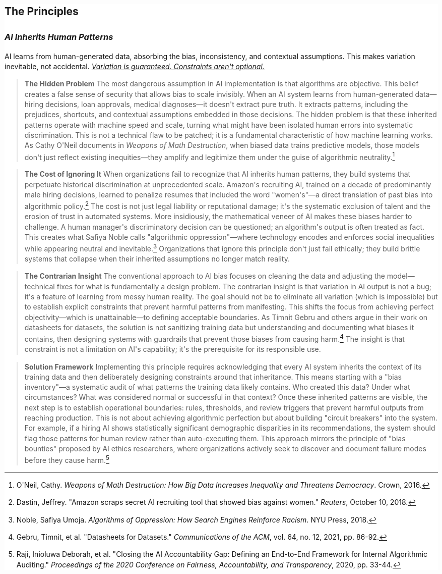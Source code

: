 ## The Principles

### ***AI Inherits Human Patterns***

AI learns from human-generated data, absorbing the bias, inconsistency, and contextual assumptions. This makes variation inevitable, not accidental. <u>*Variation is guaranteed. Constraints aren't optional.*</u>

> **The Hidden Problem** The most dangerous assumption in AI implementation is that algorithms are objective. This belief creates a false sense of security that allows bias to scale invisibly. When an AI system learns from human-generated data—hiring decisions, loan approvals, medical diagnoses—it doesn't extract pure truth. It extracts patterns, including the prejudices, shortcuts, and contextual assumptions embedded in those decisions. The hidden problem is that these inherited patterns operate with machine speed and scale, turning what might have been isolated human errors into systematic discrimination. This is not a technical flaw to be patched; it is a fundamental characteristic of how machine learning works. As Cathy O'Neil documents in *Weapons of Math Destruction*, when biased data trains predictive models, those models don't just reflect existing inequities—they amplify and legitimize them under the guise of algorithmic neutrality.[^9]

> **The Cost of Ignoring It** When organizations fail to recognize that AI inherits human patterns, they build systems that perpetuate historical discrimination at unprecedented scale. Amazon's recruiting AI, trained on a decade of predominantly male hiring decisions, learned to penalize resumes that included the word "women's"—a direct translation of past bias into algorithmic policy.[^10] The cost is not just legal liability or reputational damage; it's the systematic exclusion of talent and the erosion of trust in automated systems. More insidiously, the mathematical veneer of AI makes these biases harder to challenge. A human manager's discriminatory decision can be questioned; an algorithm's output is often treated as fact. This creates what Safiya Noble calls "algorithmic oppression"—where technology encodes and enforces social inequalities while appearing neutral and inevitable.[^11] Organizations that ignore this principle don't just fail ethically; they build brittle systems that collapse when their inherited assumptions no longer match reality.

> **The Contrarian Insight** The conventional approach to AI bias focuses on cleaning the data and adjusting the model—technical fixes for what is fundamentally a design problem. The contrarian insight is that variation in AI output is not a bug; it's a feature of learning from messy human reality. The goal should not be to eliminate all variation (which is impossible) but to establish explicit constraints that prevent harmful patterns from manifesting. This shifts the focus from achieving perfect objectivity—which is unattainable—to defining acceptable boundaries. As Timnit Gebru and others argue in their work on datasheets for datasets, the solution is not sanitizing training data but understanding and documenting what biases it contains, then designing systems with guardrails that prevent those biases from causing harm.[^12] The insight is that constraint is not a limitation on AI's capability; it's the prerequisite for its responsible use.

> **Solution Framework** Implementing this principle requires acknowledging that every AI system inherits the context of its training data and then deliberately designing constraints around that inheritance. This means starting with a "bias inventory"—a systematic audit of what patterns the training data likely contains. Who created this data? Under what circumstances? What was considered normal or successful in that context? Once these inherited patterns are visible, the next step is to establish operational boundaries: rules, thresholds, and review triggers that prevent harmful outputs from reaching production. This is not about achieving algorithmic perfection but about building "circuit breakers" into the system. For example, if a hiring AI shows statistically significant demographic disparities in its recommendations, the system should flag those patterns for human review rather than auto-executing them. This approach mirrors the principle of "bias bounties" proposed by AI ethics researchers, where organizations actively seek to discover and document failure modes before they cause harm.[^13]


[^1]: Ransbotham, Sam, et al. "The Cultural Benefits of Artificial Intelligence in the Enterprise." *MIT Sloan Management Review* and *Boston Consulting Group*, May 2022.
[^2]: Senge, Peter M. *The Fifth Discipline: The Art & Practice of The Learning Organization*. Doubleday/Currency, 2006.
[^3]: Norman, Don. *The Design of Everyday Things: Revised and Expanded Edition*. Basic Books, 2013.
[^4]: Wilson, Robb, and Josh Tyson. *Age of Invisible Machines: A Practical Guide to Creating a Better, More Productive, and More Human World of Work*. 2nd ed. Wiley, 2025.
[^5]: Goldratt, Eliyahu M., and Jeff Cox. *The Goal: A Process of Ongoing Improvement*. North River Press, 2014.
[^6]: Christensen, Clayton M., et al. "Know Your Customers' 'Jobs to Be Done'." *Harvard Business Review*, September 2016.
[^7]: Based on Dave Thomas feedback session and analysis, 2024. Thomas is co-author of the Agile Manifesto and emphasized that AI's unpredictability aligns more with human behavior than engineering predictability.
[^8]: National Institute of Standards and Technology. "Artificial Intelligence Risk Management Framework (AI RMF 1.0)." NIST, Jan. 2023, [https://doi.org/10.6028/NIST.AI.100-1](https://doi.org/10.6028/NIST.AI.100-1).
[^9]: O'Neil, Cathy. *Weapons of Math Destruction: How Big Data Increases Inequality and Threatens Democracy*. Crown, 2016.
[^10]: Dastin, Jeffrey. "Amazon scraps secret AI recruiting tool that showed bias against women." *Reuters*, October 10, 2018.
[^11]: Noble, Safiya Umoja. *Algorithms of Oppression: How Search Engines Reinforce Racism*. NYU Press, 2018.
[^12]: Gebru, Timnit, et al. "Datasheets for Datasets." *Communications of the ACM*, vol. 64, no. 12, 2021, pp. 86-92.
[^13]: Raji, Inioluwa Deborah, et al. "Closing the AI Accountability Gap: Defining an End-to-End Framework for Internal Algorithmic Auditing." *Proceedings of the 2020 Conference on Fairness, Accountability, and Transparency*, 2020, pp. 33-44.
[^14]: Haraway, Donna. "Situated Knowledges: The Science Question in Feminism and the Privilege of Partial Perspective." *Feminist Studies*, vol. 14, no. 3, 1988, pp. 575-599.
[^15]: Diakopoulos, Nicholas. "Algorithmic Accountability: Journalistic investigation of computational power structures." *Digital Journalism*, vol. 3, no. 3, 2015, pp. 398-415.
[^16]: McElreath, Richard. *Statistical Rethinking: A Bayesian Course with Examples in R and Stan*. Chapman and Hall/CRC, 2020.
[^17]: Parasuraman, Raja, and Dietrich H. Manzey. "Complacency and Bias in Human Use of Automation: An Attentional Integration." *Human Factors*, vol. 52, no. 3, 2010, pp. 381-410.
[^18]: Brooks, Frederick P., Jr. *The Mythical Man-Month: Essays on Software Engineering, Anniversary Edition*. Addison-Wesley Professional, 1995.
[^19]: Deming, W. Edwards. *Out of the Crisis*. MIT Press, 2000.
[^20]: Winner, Langdon. "Do Artifacts Have Politics?" *Daedalus*, vol. 109, no. 1, 1980, pp. 121–36.
[^21]: Trist, Eric L., and Ken W. Bamforth. "Some Social and Psychological Consequences of the Longwall Method of Coal-Getting." *Human Relations*, vol. 4, no. 1, 1951, pp. 3-38.
[^22]: Greenleaf, Robert K. *Servant Leadership: A Journey into the Nature of Legitimate Power and Greatness*. Paulist Press, 2002.
[^23]: Beck, Kent, et al. "Manifesto for Agile Software Development." *Agile Manifesto*, 2001, agilemanifesto.org.
[^24]: Brignull, Harry. "Dark Patterns: Deception vs. Honesty in UI Design." *A List Apart*, 2011.
[^25]: Tufekci, Zeynep. "YouTube, the Great Radicalizer." *The New York Times*, March 10, 2018.
[^26]: Rosenblat, Alex. *Uberland: How Algorithms Are Rewriting the Rules of Work*. University of California Press, 2018.
[^27]: Edmondson, Amy C. *The Fearless Organization: Creating Psychological Safety in the Workplace for Learning, Innovation, and Growth*. Wiley, 2018.
[^28]: Norman, Don. *The Design of Everyday Things: Revised and Expanded Edition*. Basic Books, 2013.
[^29]: Rother, Mike, and John Shook. *Learning to See: Value Stream Mapping to Add Value and Eliminate Muda*. Lean Enterprise Institute, 2009.
[^30]: Kant, Immanuel. *Groundwork of the Metaphysics of Morals*. 1785.
[^31]: Calvo, Rafael A., and Dorian Peters. *Positive Computing: Technology for Wellbeing and Human Potential*. MIT Press, 2014.
[^32]: Norman, Don. *The Design of Everyday Things: Revised and Expanded Edition*. Basic Books, 2013.
[^33]: Følstad, Asbjørn, and Petter Bae Brandtzæg. "Chatbots and the New World of HCI." *Interactions*, vol. 24, no. 4, 2017, pp. 38-42.
[^34]: Mori, Masahiro. "The Uncanny Valley." Translated by Karl F. MacDorman and Norri Kageki, *IEEE Robotics & Automation Magazine*, vol. 19, no. 2, 2012, pp. 98-100.
[^35]: Faden, Ruth R., and Tom L. Beauchamp. *A History and Theory of Informed Consent*. Oxford University Press, 1986.
[^36]: Schweitzer, Maurice E., and Rachel Croson. "Curtailing Deception: The Impact of Direct Questions on Lies and Omissions." *International Journal of Conflict Management*, vol. 10, no. 3, 1999, pp. 225-248.
[^37]: Weick, Karl E., and Kathleen M. Sutcliffe. *Managing the Unexpected: Resilient Performance in an Age of Uncertainty*. Jossey-Bass, 2007.
[^38]: Taleb, Nassim Nicholas. *Antifragile: Things That Gain from Disorder*. Random House, 2012.
[^39]: Sarter, Nadine B., David D. Woods, and Charles E. Billings. "Automation Surprises." *Handbook of Human Factors and Ergonomics*, 2nd ed., edited by Gavriel Salvendy, Wiley, 1997, pp. 1926-1943.
[^40]: Raji, Inioluwa Deborah, et al. "Closing the AI Accountability Gap: Defining an End-to-End Framework for Internal Algorithmic Auditing." *Proceedings of the 2020 Conference on Fairness, Accountability, and Transparency*, 2020, pp. 33-44.
[^41]: Basiri, Ali, et al. "Chaos Engineering." *IEEE Software*, vol. 33, no. 3, 2016, pp. 35-41.
[^42]: Kahneman, Daniel. *Thinking, Fast and Slow*. Farrar, Straus and Giroux, 2011.
[^43]: Based on Dave Thomas feedback session, 2024. Thomas specifically suggested replacing "uncertainty" with "ambiguity" to capture the principle that experts navigate gray areas rather than seeking binary answers.
[^44]: McElreath, Richard. *Statistical Rethinking: A Bayesian Course with Examples in R and Stan*. Chapman and Hall/CRC, 2020.
[^45]: Weick, Karl E. *Sensemaking in Organizations*. SAGE Publications, 1995.
[^46]: Klein, Gary. *Sources of Power: How People Make Decisions*. MIT Press, 1998.
[^47]: Tufte, Edward R. *The Visual Display of Quantitative Information*. Graphics Press, 2001.
[^48]: Senge, Peter M. *The Fifth Discipline: The Art & Practice of The Learning Organization*. Doubleday/Currency, 2006.
[^49]: Christensen, Clayton M., et al. "Know Your Customers' 'Jobs to Be Done'." *Harvard Business Review*, September 2016.
[^50]: Brown, Tim. "Design Thinking." *Harvard Business Review*, June 2008.
[^51]: Liker, Jeffrey K. *The Toyota Way: 14 Management Principles from the World's Greatest Manufacturer*. McGraw-Hill, 2004.
[^52]: Merleau-Ponty, Maurice. *Phenomenology of Perception*. Translated by Colin Smith, Routledge, 1962.
[^53]: von Bertalanffy, Ludwig. *General System Theory: Foundations, Development, Applications*. George Braziller, 1968.
[^54]: Beck, Kent, et al. "Manifesto for Agile Software Development." *Agile Manifesto*, 2001, agilemanifesto.org.
[^55]: Chesterton, G. K. *The Thing: Why I Am a Catholic*. Dodd, Mead & Company, 1929.
[^56]: Fetterman, David M. *Ethnography: Step-by-Step*. SAGE Publications, 2010.
[^57]: Senge, Peter M. *The Fifth Discipline: The Art & Practice of The Learning Organization*. Doubleday/Currency, 2006.
[^58]: Liker, Jeffrey K. *The Toyota Way: 14 Management Principles from the World's Greatest Manufacturer*. McGraw-Hill, 2004.
[^59]: Rother, Mike, and John Shook. *Learning to See: Value Stream Mapping to Add Value and Eliminate Muda*. Lean Enterprise Institute, 2009.
[^60]: Based on Dave Thomas feedback session, 2024. Thomas warned against prescribing visual representations specifically, suggesting instead that the valuable representation is "whatever hurts most to produce."
[^61]: Sweller, John. "Cognitive Load Theory, Learning Difficulty, and Instructional Design." *Learning and Instruction*, vol. 4, no. 4, 1994, pp. 295-312.
[^62]: Tufte, Edward R. *The Visual Display of Quantitative Information*. Graphics Press, 2001.
[^63]: Brown, Tim. "Design Thinking." *Harvard Business Review*, June 2008.
[^64]: Star, Susan Leigh, and James R. Griesemer. "Institutional Ecology, 'Translations' and Boundary Objects: Amateurs and Professionals in Berkeley's Museum of Vertebrate Zoology, 1907-39." *Social Studies of Science*, vol. 19, no. 3, 1989, pp. 387-420.
[^65]: Brooks, Frederick P., Jr. "No Silver Bullet: Essence and Accidents of Software Engineering." *Computer*, vol. 20, no. 4, 1987, pp. 10-19.
[^66]: Beck, Kent, et al. "Manifesto for Agile Software Development." *Agile Manifesto*, 2001, agilemanifesto.org.
[^67]: Senge, Peter M. *The Fifth Discipline: The Art & Practice of The Learning Organization*. Doubleday/Currency, 2006.
[^68]: Beck, Kent, et al. "Manifesto for Agile Software Development." *Agile Manifesto*, 2001, agilemanifesto.org.
[^69]: Goodfellow, Ian, Yoshua Bengio, and Aaron Courville. *Deep Learning*. MIT Press, 2016.
[^70]: Based on Dave Thomas feedback session, 2024. Thomas emphasized that "everything justifies itself through value delivered per resource spent" as the meta-principle for design decisions.
[^71]: Hao, Karen. "Training a single AI model can emit as much carbon as five cars in their lifetimes." *MIT Technology Review*, June 6, 2019.
[^72]: Liker, Jeffrey K. *The Toyota Way: 14 Management Principles from the World's Greatest Manufacturer*. McGraw-Hill, 2004.
[^73]: Strubell, Emma, Ananya Ganesh, and Andrew McCallum. "Energy and Policy Considerations for Deep Learning in NLP." *Proceedings of the 57th Annual Meeting of the Association for Computational Linguistics*, 2019, pp. 3645-3650.
[^74]: Goldratt, Eliyahu M., and Jeff Cox. *The Goal: A Process of Ongoing Improvement*. North River Press, 2014.
[^75]: Based on Dave Thomas feedback session, 2024.
[^76]: Schwartz, Roy, et al. "Green AI." *Communications of the ACM*, vol. 63, no. 12, 2020, pp. 54-63.
[^77]: The Standish Group. *CHAOS Report*. 2015.
[^78]: Based on Dave Thomas feedback session, 2024. Thomas questioned the "earn the right to rebuild" framing and suggested instead: "Why don't you build systems you can replace piece by piece?"
[^79]: Japan Management Association. *Kansei Engineering: Understanding Consumer Feelings and Sentiment*. CRC Press, 2016. (This source discusses the broader Japanese philosophy of craftsmanship and quality, including Monozukuri principles.)
[^80]: Taleb, Nassim Nicholas. *Antifragile: Things That Gain from Disorder*. Random House, 2012.
[^81]: Ries, Eric. *The Lean Startup: How Today's Entrepreneurs Use Continuous Innovation to Create Radically Successful Businesses*. Crown Business, 2011.
[^82]: Kotter, John P. *Leading Change*. Harvard Business School Press, 1996.
[^83]: Chesterton, G. K. *The Thing: Why I Am a Catholic*. Dodd, Mead & Company, 1929.
[^84]: Baldwin, Carliss Y., and Kim B. Clark. *Design Rules: The Power of Modularity*. MIT Press, 2000.